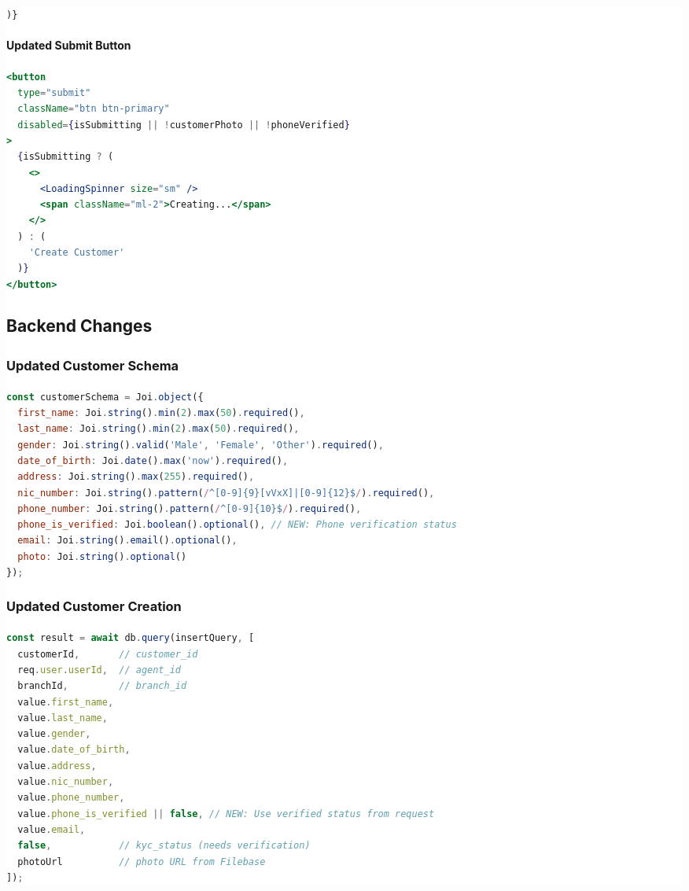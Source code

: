 ```jsx
)}
```

#### Updated Submit Button
```jsx
<button
  type="submit"
  className="btn btn-primary"
  disabled={isSubmitting || !customerPhoto || !phoneVerified}
>
  {isSubmitting ? (
    <>
      <LoadingSpinner size="sm" />
      <span className="ml-2">Creating...</span>
    </>
  ) : (
    'Create Customer'
  )}
</button>
```

## Backend Changes

### Updated Customer Schema
```javascript
const customerSchema = Joi.object({
  first_name: Joi.string().min(2).max(50).required(),
  last_name: Joi.string().min(2).max(50).required(),
  gender: Joi.string().valid('Male', 'Female', 'Other').required(),
  date_of_birth: Joi.date().max('now').required(),
  address: Joi.string().max(255).required(),
  nic_number: Joi.string().pattern(/^[0-9]{9}[vVxX]|[0-9]{12}$/).required(),
  phone_number: Joi.string().pattern(/^[0-9]{10}$/).required(),
  phone_is_verified: Joi.boolean().optional(), // NEW: Phone verification status
  email: Joi.string().email().optional(),
  photo: Joi.string().optional()
});
```

### Updated Customer Creation
```javascript
const result = await db.query(insertQuery, [
  customerId,       // customer_id
  req.user.userId,  // agent_id
  branchId,         // branch_id
  value.first_name,
  value.last_name,
  value.gender,
  value.date_of_birth,
  value.address,
  value.nic_number,
  value.phone_number,
  value.phone_is_verified || false, // NEW: Use verified status from request
  value.email,
  false,            // kyc_status (needs verification)
  photoUrl          // photo URL from Filebase
]);
```
